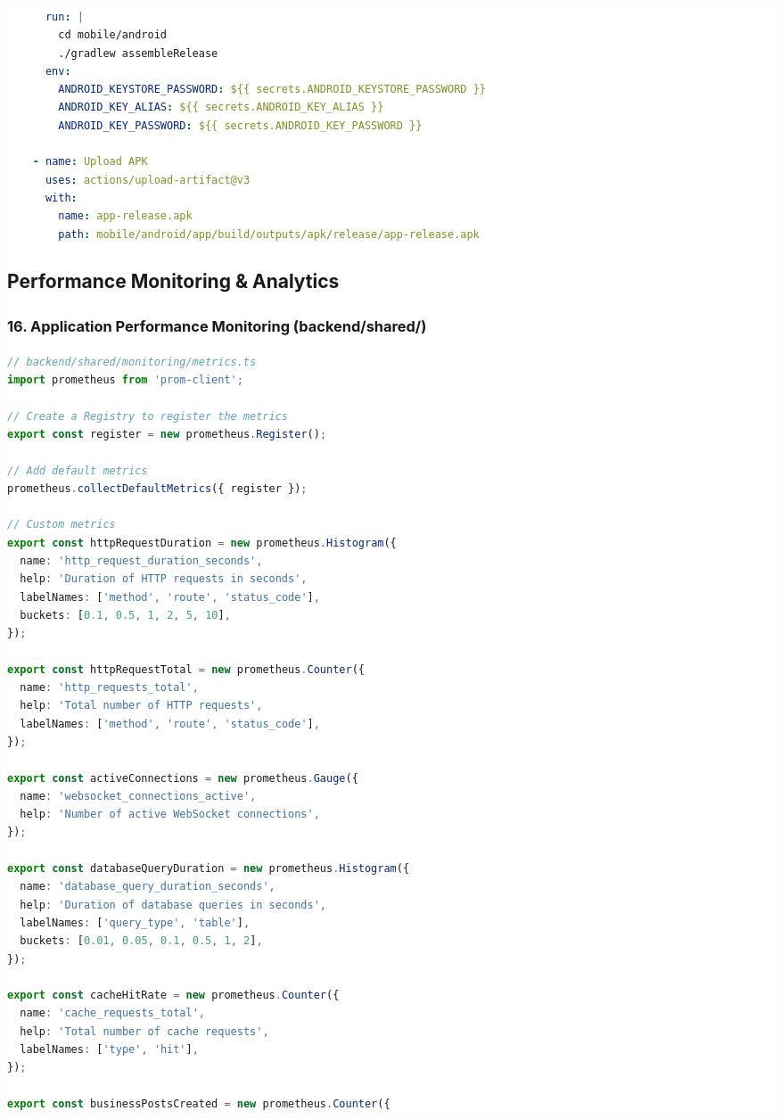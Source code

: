 ```yaml
      run: |
        cd mobile/android
        ./gradlew assembleRelease
      env:
        ANDROID_KEYSTORE_PASSWORD: ${{ secrets.ANDROID_KEYSTORE_PASSWORD }}
        ANDROID_KEY_ALIAS: ${{ secrets.ANDROID_KEY_ALIAS }}
        ANDROID_KEY_PASSWORD: ${{ secrets.ANDROID_KEY_PASSWORD }}

    - name: Upload APK
      uses: actions/upload-artifact@v3
      with:
        name: app-release.apk
        path: mobile/android/app/build/outputs/apk/release/app-release.apk
```

## Performance Monitoring & Analytics

### 16. Application Performance Monitoring (backend/shared/)

```typescript
// backend/shared/monitoring/metrics.ts
import prometheus from 'prom-client';

// Create a Registry to register the metrics
export const register = new prometheus.Register();

// Add default metrics
prometheus.collectDefaultMetrics({ register });

// Custom metrics
export const httpRequestDuration = new prometheus.Histogram({
  name: 'http_request_duration_seconds',
  help: 'Duration of HTTP requests in seconds',
  labelNames: ['method', 'route', 'status_code'],
  buckets: [0.1, 0.5, 1, 2, 5, 10],
});

export const httpRequestTotal = new prometheus.Counter({
  name: 'http_requests_total',
  help: 'Total number of HTTP requests',
  labelNames: ['method', 'route', 'status_code'],
});

export const activeConnections = new prometheus.Gauge({
  name: 'websocket_connections_active',
  help: 'Number of active WebSocket connections',
});

export const databaseQueryDuration = new prometheus.Histogram({
  name: 'database_query_duration_seconds',
  help: 'Duration of database queries in seconds',
  labelNames: ['query_type', 'table'],
  buckets: [0.01, 0.05, 0.1, 0.5, 1, 2],
});

export const cacheHitRate = new prometheus.Counter({
  name: 'cache_requests_total',
  help: 'Total number of cache requests',
  labelNames: ['type', 'hit'],
});

export const businessPostsCreated = new prometheus.Counter({
```